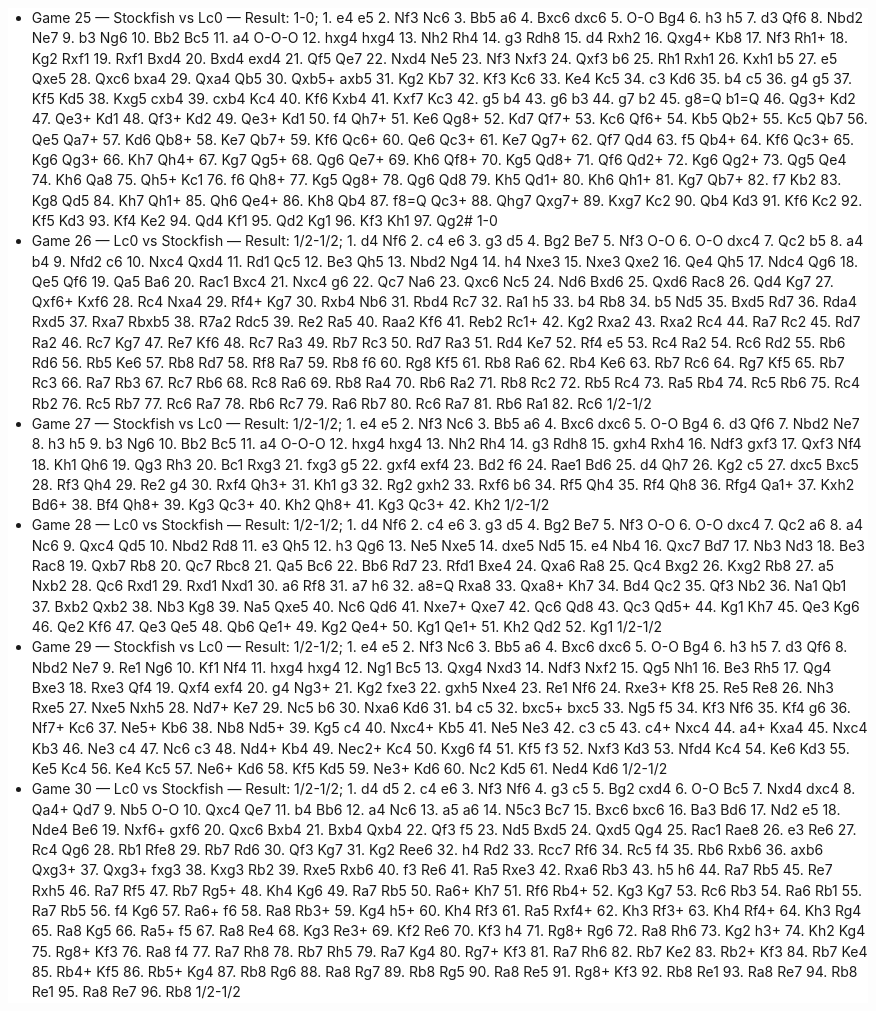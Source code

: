 - Game 25 — Stockfish vs Lc0 — Result: 1-0; 1. e4 e5 2. Nf3 Nc6 3. Bb5 a6 4. Bxc6 dxc6 5. O-O Bg4 6. h3 h5 7. d3 Qf6 8. Nbd2 Ne7 9. b3 Ng6 10. Bb2 Bc5 11. a4 O-O-O 12. hxg4 hxg4 13. Nh2 Rh4 14. g3 Rdh8 15. d4 Rxh2 16. Qxg4+ Kb8 17. Nf3 Rh1+ 18. Kg2 Rxf1 19. Rxf1 Bxd4 20. Bxd4 exd4 21. Qf5 Qe7 22. Nxd4 Ne5 23. Nf3 Nxf3 24. Qxf3 b6 25. Rh1 Rxh1 26. Kxh1 b5 27. e5 Qxe5 28. Qxc6 bxa4 29. Qxa4 Qb5 30. Qxb5+ axb5 31. Kg2 Kb7 32. Kf3 Kc6 33. Ke4 Kc5 34. c3 Kd6 35. b4 c5 36. g4 g5 37. Kf5 Kd5 38. Kxg5 cxb4 39. cxb4 Kc4 40. Kf6 Kxb4 41. Kxf7 Kc3 42. g5 b4 43. g6 b3 44. g7 b2 45. g8=Q b1=Q 46. Qg3+ Kd2 47. Qe3+ Kd1 48. Qf3+ Kd2 49. Qe3+ Kd1 50. f4 Qh7+ 51. Ke6 Qg8+ 52. Kd7 Qf7+ 53. Kc6 Qf6+ 54. Kb5 Qb2+ 55. Kc5 Qb7 56. Qe5 Qa7+ 57. Kd6 Qb8+ 58. Ke7 Qb7+ 59. Kf6 Qc6+ 60. Qe6 Qc3+ 61. Ke7 Qg7+ 62. Qf7 Qd4 63. f5 Qb4+ 64. Kf6 Qc3+ 65. Kg6 Qg3+ 66. Kh7 Qh4+ 67. Kg7 Qg5+ 68. Qg6 Qe7+ 69. Kh6 Qf8+ 70. Kg5 Qd8+ 71. Qf6 Qd2+ 72. Kg6 Qg2+ 73. Qg5 Qe4 74. Kh6 Qa8 75. Qh5+ Kc1 76. f6 Qh8+ 77. Kg5 Qg8+ 78. Qg6 Qd8 79. Kh5 Qd1+ 80. Kh6 Qh1+ 81. Kg7 Qb7+ 82. f7 Kb2 83. Kg8 Qd5 84. Kh7 Qh1+ 85. Qh6 Qe4+ 86. Kh8 Qb4 87. f8=Q Qc3+ 88. Qhg7 Qxg7+ 89. Kxg7 Kc2 90. Qb4 Kd3 91. Kf6 Kc2 92. Kf5 Kd3 93. Kf4 Ke2 94. Qd4 Kf1 95. Qd2 Kg1 96. Kf3 Kh1 97. Qg2# 1-0
- Game 26 — Lc0 vs Stockfish — Result: 1/2-1/2; 1. d4 Nf6 2. c4 e6 3. g3 d5 4. Bg2 Be7 5. Nf3 O-O 6. O-O dxc4 7. Qc2 b5 8. a4 b4 9. Nfd2 c6 10. Nxc4 Qxd4 11. Rd1 Qc5 12. Be3 Qh5 13. Nbd2 Ng4 14. h4 Nxe3 15. Nxe3 Qxe2 16. Qe4 Qh5 17. Ndc4 Qg6 18. Qe5 Qf6 19. Qa5 Ba6 20. Rac1 Bxc4 21. Nxc4 g6 22. Qc7 Na6 23. Qxc6 Nc5 24. Nd6 Bxd6 25. Qxd6 Rac8 26. Qd4 Kg7 27. Qxf6+ Kxf6 28. Rc4 Nxa4 29. Rf4+ Kg7 30. Rxb4 Nb6 31. Rbd4 Rc7 32. Ra1 h5 33. b4 Rb8 34. b5 Nd5 35. Bxd5 Rd7 36. Rda4 Rxd5 37. Rxa7 Rbxb5 38. R7a2 Rdc5 39. Re2 Ra5 40. Raa2 Kf6 41. Reb2 Rc1+ 42. Kg2 Rxa2 43. Rxa2 Rc4 44. Ra7 Rc2 45. Rd7 Ra2 46. Rc7 Kg7 47. Re7 Kf6 48. Rc7 Ra3 49. Rb7 Rc3 50. Rd7 Ra3 51. Rd4 Ke7 52. Rf4 e5 53. Rc4 Ra2 54. Rc6 Rd2 55. Rb6 Rd6 56. Rb5 Ke6 57. Rb8 Rd7 58. Rf8 Ra7 59. Rb8 f6 60. Rg8 Kf5 61. Rb8 Ra6 62. Rb4 Ke6 63. Rb7 Rc6 64. Rg7 Kf5 65. Rb7 Rc3 66. Ra7 Rb3 67. Rc7 Rb6 68. Rc8 Ra6 69. Rb8 Ra4 70. Rb6 Ra2 71. Rb8 Rc2 72. Rb5 Rc4 73. Ra5 Rb4 74. Rc5 Rb6 75. Rc4 Rb2 76. Rc5 Rb7 77. Rc6 Ra7 78. Rb6 Rc7 79. Ra6 Rb7 80. Rc6 Ra7 81. Rb6 Ra1 82. Rc6 1/2-1/2
- Game 27 — Stockfish vs Lc0 — Result: 1/2-1/2; 1. e4 e5 2. Nf3 Nc6 3. Bb5 a6 4. Bxc6 dxc6 5. O-O Bg4 6. d3 Qf6 7. Nbd2 Ne7 8. h3 h5 9. b3 Ng6 10. Bb2 Bc5 11. a4 O-O-O 12. hxg4 hxg4 13. Nh2 Rh4 14. g3 Rdh8 15. gxh4 Rxh4 16. Ndf3 gxf3 17. Qxf3 Nf4 18. Kh1 Qh6 19. Qg3 Rh3 20. Bc1 Rxg3 21. fxg3 g5 22. gxf4 exf4 23. Bd2 f6 24. Rae1 Bd6 25. d4 Qh7 26. Kg2 c5 27. dxc5 Bxc5 28. Rf3 Qh4 29. Re2 g4 30. Rxf4 Qh3+ 31. Kh1 g3 32. Rg2 gxh2 33. Rxf6 b6 34. Rf5 Qh4 35. Rf4 Qh8 36. Rfg4 Qa1+ 37. Kxh2 Bd6+ 38. Bf4 Qh8+ 39. Kg3 Qc3+ 40. Kh2 Qh8+ 41. Kg3 Qc3+ 42. Kh2 1/2-1/2
- Game 28 — Lc0 vs Stockfish — Result: 1/2-1/2; 1. d4 Nf6 2. c4 e6 3. g3 d5 4. Bg2 Be7 5. Nf3 O-O 6. O-O dxc4 7. Qc2 a6 8. a4 Nc6 9. Qxc4 Qd5 10. Nbd2 Rd8 11. e3 Qh5 12. h3 Qg6 13. Ne5 Nxe5 14. dxe5 Nd5 15. e4 Nb4 16. Qxc7 Bd7 17. Nb3 Nd3 18. Be3 Rac8 19. Qxb7 Rb8 20. Qc7 Rbc8 21. Qa5 Bc6 22. Bb6 Rd7 23. Rfd1 Bxe4 24. Qxa6 Ra8 25. Qc4 Bxg2 26. Kxg2 Rb8 27. a5 Nxb2 28. Qc6 Rxd1 29. Rxd1 Nxd1 30. a6 Rf8 31. a7 h6 32. a8=Q Rxa8 33. Qxa8+ Kh7 34. Bd4 Qc2 35. Qf3 Nb2 36. Na1 Qb1 37. Bxb2 Qxb2 38. Nb3 Kg8 39. Na5 Qxe5 40. Nc6 Qd6 41. Nxe7+ Qxe7 42. Qc6 Qd8 43. Qc3 Qd5+ 44. Kg1 Kh7 45. Qe3 Kg6 46. Qe2 Kf6 47. Qe3 Qe5 48. Qb6 Qe1+ 49. Kg2 Qe4+ 50. Kg1 Qe1+ 51. Kh2 Qd2 52. Kg1 1/2-1/2
- Game 29 — Stockfish vs Lc0 — Result: 1/2-1/2; 1. e4 e5 2. Nf3 Nc6 3. Bb5 a6 4. Bxc6 dxc6 5. O-O Bg4 6. h3 h5 7. d3 Qf6 8. Nbd2 Ne7 9. Re1 Ng6 10. Kf1 Nf4 11. hxg4 hxg4 12. Ng1 Bc5 13. Qxg4 Nxd3 14. Ndf3 Nxf2 15. Qg5 Nh1 16. Be3 Rh5 17. Qg4 Bxe3 18. Rxe3 Qf4 19. Qxf4 exf4 20. g4 Ng3+ 21. Kg2 fxe3 22. gxh5 Nxe4 23. Re1 Nf6 24. Rxe3+ Kf8 25. Re5 Re8 26. Nh3 Rxe5 27. Nxe5 Nxh5 28. Nd7+ Ke7 29. Nc5 b6 30. Nxa6 Kd6 31. b4 c5 32. bxc5+ bxc5 33. Ng5 f5 34. Kf3 Nf6 35. Kf4 g6 36. Nf7+ Kc6 37. Ne5+ Kb6 38. Nb8 Nd5+ 39. Kg5 c4 40. Nxc4+ Kb5 41. Ne5 Ne3 42. c3 c5 43. c4+ Nxc4 44. a4+ Kxa4 45. Nxc4 Kb3 46. Ne3 c4 47. Nc6 c3 48. Nd4+ Kb4 49. Nec2+ Kc4 50. Kxg6 f4 51. Kf5 f3 52. Nxf3 Kd3 53. Nfd4 Kc4 54. Ke6 Kd3 55. Ke5 Kc4 56. Ke4 Kc5 57. Ne6+ Kd6 58. Kf5 Kd5 59. Ne3+ Kd6 60. Nc2 Kd5 61. Ned4 Kd6 1/2-1/2
- Game 30 — Lc0 vs Stockfish — Result: 1/2-1/2; 1. d4 d5 2. c4 e6 3. Nf3 Nf6 4. g3 c5 5. Bg2 cxd4 6. O-O Bc5 7. Nxd4 dxc4 8. Qa4+ Qd7 9. Nb5 O-O 10. Qxc4 Qe7 11. b4 Bb6 12. a4 Nc6 13. a5 a6 14. N5c3 Bc7 15. Bxc6 bxc6 16. Ba3 Bd6 17. Nd2 e5 18. Nde4 Be6 19. Nxf6+ gxf6 20. Qxc6 Bxb4 21. Bxb4 Qxb4 22. Qf3 f5 23. Nd5 Bxd5 24. Qxd5 Qg4 25. Rac1 Rae8 26. e3 Re6 27. Rc4 Qg6 28. Rb1 Rfe8 29. Rb7 Rd6 30. Qf3 Kg7 31. Kg2 Ree6 32. h4 Rd2 33. Rcc7 Rf6 34. Rc5 f4 35. Rb6 Rxb6 36. axb6 Qxg3+ 37. Qxg3+ fxg3 38. Kxg3 Rb2 39. Rxe5 Rxb6 40. f3 Re6 41. Ra5 Rxe3 42. Rxa6 Rb3 43. h5 h6 44. Ra7 Rb5 45. Re7 Rxh5 46. Ra7 Rf5 47. Rb7 Rg5+ 48. Kh4 Kg6 49. Ra7 Rb5 50. Ra6+ Kh7 51. Rf6 Rb4+ 52. Kg3 Kg7 53. Rc6 Rb3 54. Ra6 Rb1 55. Ra7 Rb5 56. f4 Kg6 57. Ra6+ f6 58. Ra8 Rb3+ 59. Kg4 h5+ 60. Kh4 Rf3 61. Ra5 Rxf4+ 62. Kh3 Rf3+ 63. Kh4 Rf4+ 64. Kh3 Rg4 65. Ra8 Kg5 66. Ra5+ f5 67. Ra8 Re4 68. Kg3 Re3+ 69. Kf2 Re6 70. Kf3 h4 71. Rg8+ Rg6 72. Ra8 Rh6 73. Kg2 h3+ 74. Kh2 Kg4 75. Rg8+ Kf3 76. Ra8 f4 77. Ra7 Rh8 78. Rb7 Rh5 79. Ra7 Kg4 80. Rg7+ Kf3 81. Ra7 Rh6 82. Rb7 Ke2 83. Rb2+ Kf3 84. Rb7 Ke4 85. Rb4+ Kf5 86. Rb5+ Kg4 87. Rb8 Rg6 88. Ra8 Rg7 89. Rb8 Rg5 90. Ra8 Re5 91. Rg8+ Kf3 92. Rb8 Re1 93. Ra8 Re7 94. Rb8 Re1 95. Ra8 Re7 96. Rb8 1/2-1/2